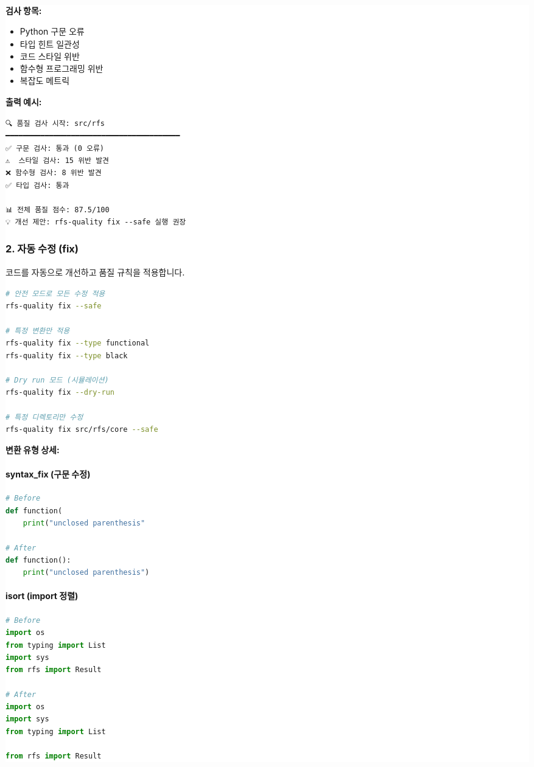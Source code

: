 **검사 항목:**
- Python 구문 오류
- 타입 힌트 일관성
- 코드 스타일 위반
- 함수형 프로그래밍 위반
- 복잡도 메트릭

**출력 예시:**
```
🔍 품질 검사 시작: src/rfs
━━━━━━━━━━━━━━━━━━━━━━━━━━━━━━━━━━━━━━━━
✅ 구문 검사: 통과 (0 오류)
⚠️  스타일 검사: 15 위반 발견
❌ 함수형 검사: 8 위반 발견
✅ 타입 검사: 통과

📊 전체 품질 점수: 87.5/100
💡 개선 제안: rfs-quality fix --safe 실행 권장
```

### 2. 자동 수정 (fix)

코드를 자동으로 개선하고 품질 규칙을 적용합니다.

```bash
# 안전 모드로 모든 수정 적용
rfs-quality fix --safe

# 특정 변환만 적용
rfs-quality fix --type functional
rfs-quality fix --type black

# Dry run 모드 (시뮬레이션)
rfs-quality fix --dry-run

# 특정 디렉토리만 수정
rfs-quality fix src/rfs/core --safe
```

**변환 유형 상세:**

#### syntax_fix (구문 수정)
```python
# Before
def function(
    print("unclosed parenthesis"

# After  
def function():
    print("unclosed parenthesis")
```

#### isort (import 정렬)
```python
# Before
import os
from typing import List
import sys
from rfs import Result

# After
import os
import sys
from typing import List

from rfs import Result
```
